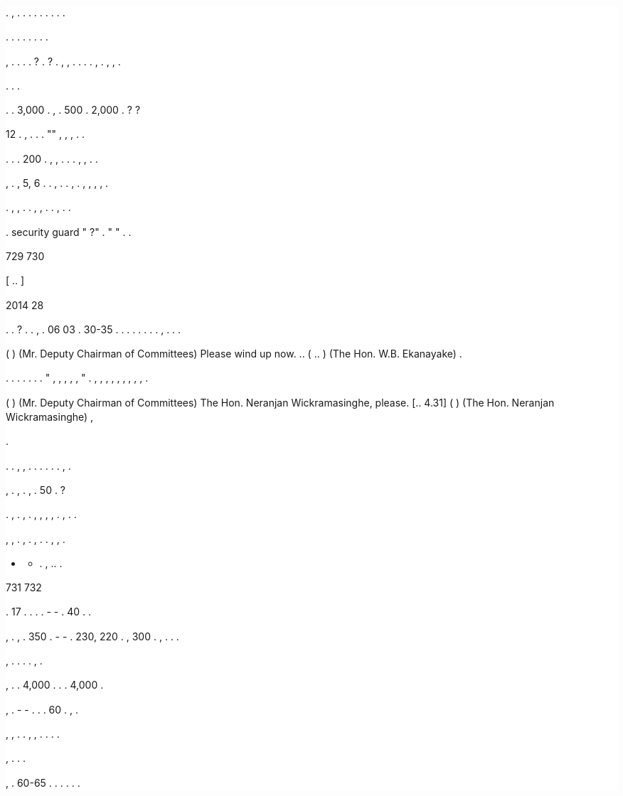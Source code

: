 . , . . . . . . . . .

. . . . . . . .

, . . . . ? . ? . , , . . . . , . , , .

. . .

. . 3,000 . , . 500 . 2,000 . ? ?

12 . , . . . "" , , , . .

. . . 200 . , , . . . , , . .

, . , 5, 6 . . , . . , . , , , , .

. , , . . , , . . , . .

. security guard " ?" . " " . .

729 730

[ .. ]

2014 28

. . ? . . , . 06 03 . 30-35 . . . . . . . . , . . .

( ) (Mr. Deputy Chairman of Committees) Please wind up now. .. ( .. ) (The Hon. W.B. Ekanayake) .

. . . . . . . " , , , , , " . , , , , , , , , , .

( ) (Mr. Deputy Chairman of Committees) The Hon. Neranjan Wickramasinghe, please. [.. 4.31] ( ) (The Hon. Neranjan Wickramasinghe) ,

.

. . , , . . . . . . , .

, . , . , . 50 . ?

. , . , . , , , , . , . .

, , . , . , . . , , .

- - . , .. .

731 732

. 17 . . . . - - . 40 . .

, . , . 350 . - - . 230, 220 . , 300 . , . . .

, . . . . , .

, . . 4,000 . . . 4,000 .

, . - - . . . 60 . , .

, , . . , , . . . .

, . . .

, . 60-65 . . . . . .
